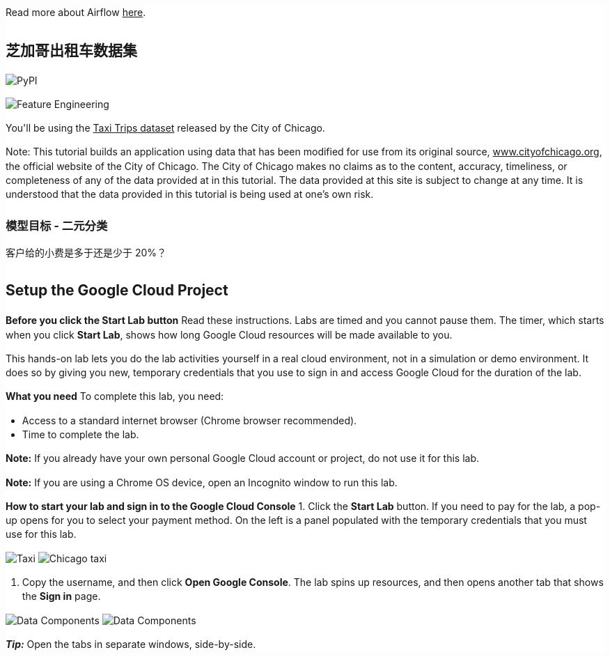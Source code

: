 Read more about Airflow [here](https://airflow.apache.org/).

## **芝加哥出租车数据集**

[](https://github.com/tensorflow/tfx)[](https://github.com/tensorflow/tfx)[ ](https://github.com/tensorflow/tfx)[](https://badge.fury.io/py/tfx)![PyPI](https://badge.fury.io/py/tfx.svg)[](https://badge.fury.io/py/tfx)[](https://badge.fury.io/py/tfx)

![Feature Engineering](images/airflow_workshop/step4.png)

You'll be using the [Taxi Trips dataset](https://data.cityofchicago.org/Transportation/Taxi-Trips/wrvz-psew) released by the City of Chicago.

Note: This tutorial builds an application using data that has been modified for use from its original source, www.cityofchicago.org, the official website of the City of Chicago. The City of Chicago makes no claims as to the content, accuracy, timeliness, or completeness of any of the data provided at in this tutorial. The data provided at this site is subject to change at any time. It is understood that the data provided in this tutorial is being used at one’s own risk.

### 模型目标 - 二元分类

客户给的小费是多于还是少于 20%？

## Setup the Google Cloud Project

**Before you click the Start Lab button** Read these instructions. Labs are timed and you cannot pause them. The timer, which starts when you click **Start Lab**, shows how long Google Cloud resources will be made available to you.

This hands-on lab lets you do the lab activities yourself in a real cloud environment, not in a simulation or demo environment. It does so by giving you new, temporary credentials that you use to sign in and access Google Cloud for the duration of the lab.

**What you need** To complete this lab, you need:

- Access to a standard internet browser (Chrome browser recommended).
- Time to complete the lab.

**Note:** If you already have your own personal Google Cloud account or project, do not use it for this lab.

**Note:** If you are using a Chrome OS device, open an Incognito window to run this lab.

**How to start your lab and sign in to the Google Cloud Console** 1. Click the **Start Lab** button. If you need to pay for the lab, a pop-up opens for you to select your payment method. On the left is a panel populated with the temporary credentials that you must use for this lab.

![Taxi](images/airflow_workshop/taxi.jpg) ![Chicago taxi](images/airflow_workshop/chicago.png)

1. Copy the username, and then click **Open Google Console**. The lab spins up resources, and then opens another tab that shows the **Sign in** page.

![Data Components](images/airflow_workshop/examplegen1.png) ![Data Components](images/airflow_workshop/examplegen2.png)

***Tip:*** Open the tabs in separate windows, side-by-side.
